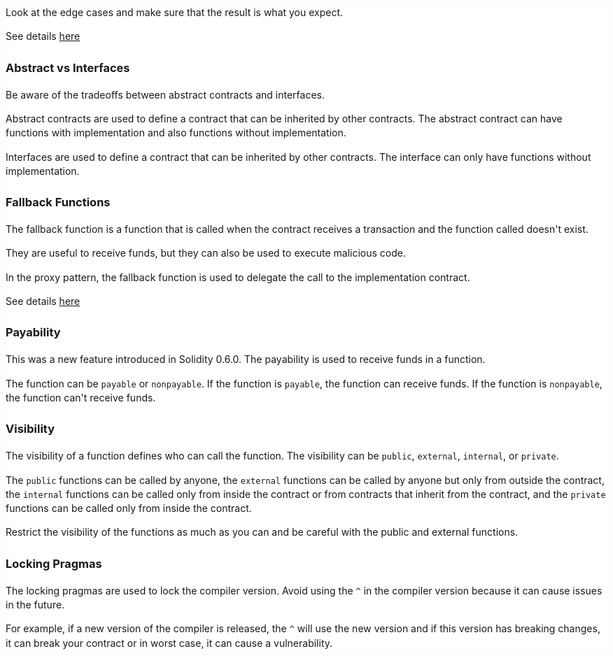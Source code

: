 Look at the edge cases and make sure that the result is what you expect.

See details [here](https://consensys.github.io/smart-contract-best-practices/development-recommendations/solidity-specific/integer-division/)

### Abstract vs Interfaces

Be aware of the tradeoffs between abstract contracts and interfaces.

Abstract contracts are used to define a contract that can be inherited by other contracts. The abstract contract can have functions with implementation and also functions without implementation.

Interfaces are used to define a contract that can be inherited by other contracts. The interface can only have functions without implementation.

### Fallback Functions

The fallback function is a function that is called when the contract receives a transaction and the function called doesn't exist.

They are useful to receive funds, but they can also be used to execute malicious code.

In the proxy pattern, the fallback function is used to delegate the call to the implementation contract.

See details [here](https://consensys.github.io/smart-contract-best-practices/development-recommendations/solidity-specific/fallback-functions/)

### Payability

This was a new feature introduced in Solidity 0.6.0. The payability is used to receive funds in a function. 

The function can be `payable` or `nonpayable`. If the function is `payable`, the function can receive funds. If the function is `nonpayable`, the function can't receive funds.

### Visibility

The visibility of a function defines who can call the function. The visibility can be `public`, `external`, `internal`, or `private`.

The `public` functions can be called by anyone, the `external` functions can be called by anyone but only from outside the contract, the `internal` functions can be called only from inside the contract or from contracts that inherit from the contract, and the `private` functions can be called only from inside the contract.

Restrict the visibility of the functions as much as you can and be careful with the public and external functions.

### Locking Pragmas

The locking pragmas are used to lock the compiler version. Avoid using the `^` in the compiler version because it can cause issues in the future.

For example, if a new version of the compiler is released, the `^` will use the new version and if this version has breaking changes, it can break your contract or in worst case, it can cause a vulnerability.
